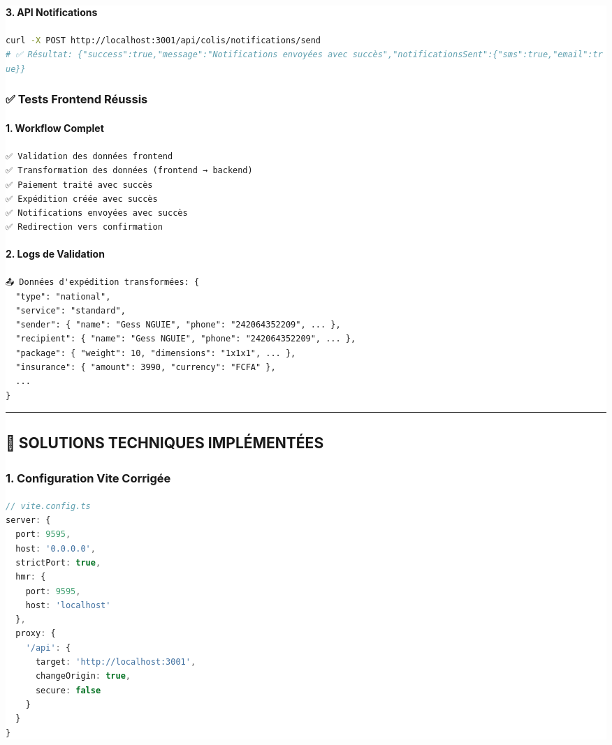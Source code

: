 #### **3. API Notifications**
```bash
curl -X POST http://localhost:3001/api/colis/notifications/send
# ✅ Résultat: {"success":true,"message":"Notifications envoyées avec succès","notificationsSent":{"sms":true,"email":true}}
```

### **✅ Tests Frontend Réussis**

#### **1. Workflow Complet**
```
✅ Validation des données frontend
✅ Transformation des données (frontend → backend)
✅ Paiement traité avec succès
✅ Expédition créée avec succès
✅ Notifications envoyées avec succès
✅ Redirection vers confirmation
```

#### **2. Logs de Validation**
```
📤 Données d'expédition transformées: {
  "type": "national",
  "service": "standard",
  "sender": { "name": "Gess NGUIE", "phone": "242064352209", ... },
  "recipient": { "name": "Gess NGUIE", "phone": "242064352209", ... },
  "package": { "weight": 10, "dimensions": "1x1x1", ... },
  "insurance": { "amount": 3990, "currency": "FCFA" },
  ...
}
```

---

## 🔧 **SOLUTIONS TECHNIQUES IMPLÉMENTÉES**

### **1. Configuration Vite Corrigée**
```typescript
// vite.config.ts
server: {
  port: 9595,
  host: '0.0.0.0',
  strictPort: true,
  hmr: {
    port: 9595,
    host: 'localhost'
  },
  proxy: {
    '/api': {
      target: 'http://localhost:3001',
      changeOrigin: true,
      secure: false
    }
  }
}
```
